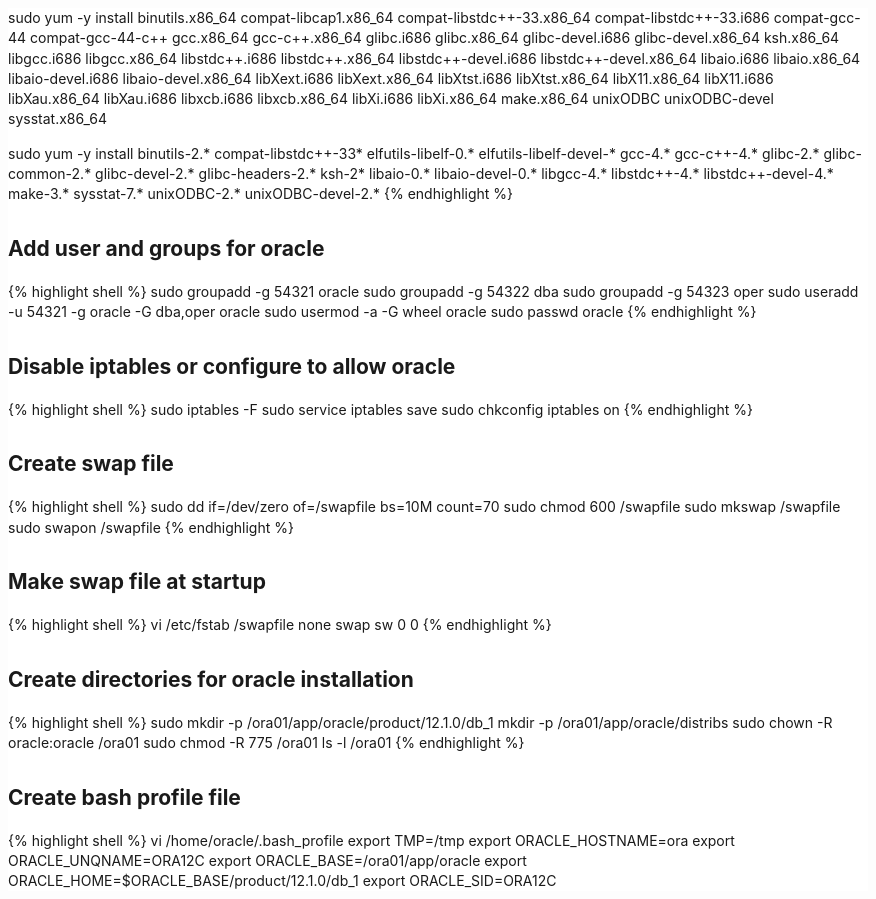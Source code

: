 sudo yum -y install binutils.x86_64 compat-libcap1.x86_64 compat-libstdc++-33.x86_64 compat-libstdc++-33.i686 compat-gcc-44 compat-gcc-44-c++ gcc.x86_64 gcc-c++.x86_64 glibc.i686 glibc.x86_64 glibc-devel.i686 glibc-devel.x86_64 ksh.x86_64 libgcc.i686 libgcc.x86_64 libstdc++.i686 libstdc++.x86_64 libstdc++-devel.i686 libstdc++-devel.x86_64 libaio.i686 libaio.x86_64 libaio-devel.i686 libaio-devel.x86_64 libXext.i686 libXext.x86_64 libXtst.i686 libXtst.x86_64 libX11.x86_64 libX11.i686 libXau.x86_64 libXau.i686 libxcb.i686 libxcb.x86_64 libXi.i686 libXi.x86_64 make.x86_64 unixODBC unixODBC-devel sysstat.x86_64

sudo yum -y install binutils-2.* compat-libstdc++-33* elfutils-libelf-0.* elfutils-libelf-devel-* gcc-4.* gcc-c++-4.* glibc-2.* glibc-common-2.* glibc-devel-2.* glibc-headers-2.* ksh-2* libaio-0.* libaio-devel-0.* libgcc-4.* libstdc++-4.* libstdc++-devel-4.* make-3.* sysstat-7.* unixODBC-2.* unixODBC-devel-2.*
{% endhighlight %}
## Add user and groups for oracle
{% highlight shell %}
sudo groupadd -g 54321 oracle
sudo groupadd -g 54322 dba
sudo groupadd -g 54323 oper
sudo useradd -u 54321 -g oracle -G dba,oper oracle
sudo usermod -a -G wheel oracle
sudo passwd oracle
{% endhighlight %}
## Disable iptables or configure to allow oracle
{% highlight shell %}
sudo iptables -F
sudo service iptables save
sudo chkconfig iptables on
{% endhighlight %}
## Create swap file
{% highlight shell %}
sudo dd if=/dev/zero of=/swapfile bs=10M count=70
sudo chmod 600 /swapfile
sudo mkswap /swapfile
sudo swapon /swapfile
{% endhighlight %}
## Make swap file at startup
{% highlight shell %}
vi /etc/fstab
/swapfile none swap sw 0  0
{% endhighlight %}
## Create directories for oracle installation
{% highlight shell %}
sudo mkdir -p /ora01/app/oracle/product/12.1.0/db_1
mkdir -p /ora01/app/oracle/distribs
sudo chown -R oracle:oracle /ora01
sudo chmod -R 775 /ora01
ls -l /ora01
{% endhighlight %}
## Create bash profile file
{% highlight shell %}
vi /home/oracle/.bash_profile
export TMP=/tmp
export ORACLE_HOSTNAME=ora
export ORACLE_UNQNAME=ORA12C
export ORACLE_BASE=/ora01/app/oracle
export ORACLE_HOME=$ORACLE_BASE/product/12.1.0/db_1
export ORACLE_SID=ORA12C
